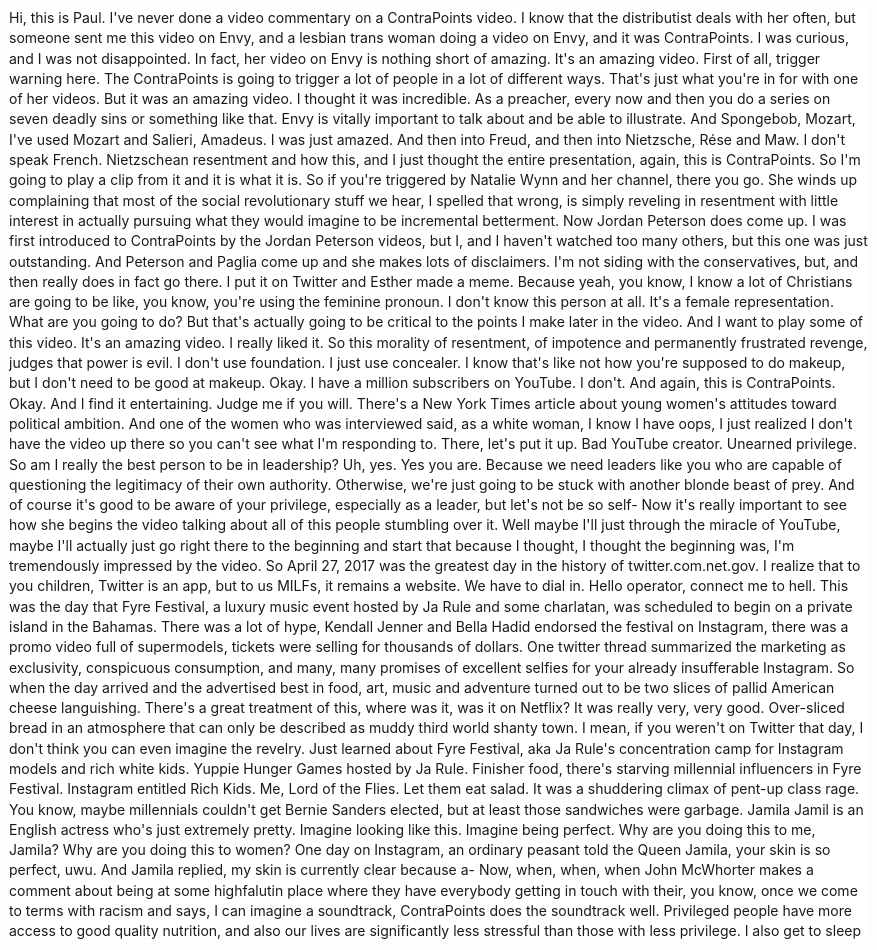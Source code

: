  Hi, this is Paul. I've never done a video commentary on a ContraPoints video. I know that the distributist deals with her often, but someone sent me this video on Envy, and a lesbian trans woman doing a video on Envy, and it was ContraPoints. I was curious, and I was not disappointed. In fact, her video on Envy is nothing short of amazing. It's an amazing video. First of all, trigger warning here. The ContraPoints is going to trigger a lot of people in a lot of different ways. That's just what you're in for with one of her videos. But it was an amazing video. I thought it was incredible. As a preacher, every now and then you do a series on seven deadly sins or something like that. Envy is vitally important to talk about and be able to illustrate. And Spongebob, Mozart, I've used Mozart and Salieri, Amadeus. I was just amazed. And then into Freud, and then into Nietzsche, Rése and Maw. I don't speak French. Nietzschean resentment and how this, and I just thought the entire presentation, again, this is ContraPoints. So I'm going to play a clip from it and it is what it is. So if you're triggered by Natalie Wynn and her channel, there you go. She winds up complaining that most of the social revolutionary stuff we hear, I spelled that wrong, is simply reveling in resentment with little interest in actually pursuing what they would imagine to be incremental betterment. Now Jordan Peterson does come up. I was first introduced to ContraPoints by the Jordan Peterson videos, but I, and I haven't watched too many others, but this one was just outstanding. And Peterson and Paglia come up and she makes lots of disclaimers. I'm not siding with the conservatives, but, and then really does in fact go there. I put it on Twitter and Esther made a meme. Because yeah, you know, I know a lot of Christians are going to be like, you know, you're using the feminine pronoun. I don't know this person at all. It's a female representation. What are you going to do? But that's actually going to be critical to the points I make later in the video. And I want to play some of this video. It's an amazing video. I really liked it. So this morality of resentment, of impotence and permanently frustrated revenge, judges that power is evil. I don't use foundation. I just use concealer. I know that's like not how you're supposed to do makeup, but I don't need to be good at makeup. Okay. I have a million subscribers on YouTube. I don't. And again, this is ContraPoints. Okay. And I find it entertaining. Judge me if you will. There's a New York Times article about young women's attitudes toward political ambition. And one of the women who was interviewed said, as a white woman, I know I have oops, I just realized I don't have the video up there so you can't see what I'm responding to. There, let's put it up. Bad YouTube creator. Unearned privilege. So am I really the best person to be in leadership? Uh, yes. Yes you are. Because we need leaders like you who are capable of questioning the legitimacy of their own authority. Otherwise, we're just going to be stuck with another blonde beast of prey. And of course it's good to be aware of your privilege, especially as a leader, but let's not be so self- Now it's really important to see how she begins the video talking about all of this people stumbling over it. Well maybe I'll just through the miracle of YouTube, maybe I'll actually just go right there to the beginning and start that because I thought, I thought the beginning was, I'm tremendously impressed by the video. So April 27, 2017 was the greatest day in the history of twitter.com.net.gov. I realize that to you children, Twitter is an app, but to us MILFs, it remains a website. We have to dial in. Hello operator, connect me to hell. This was the day that Fyre Festival, a luxury music event hosted by Ja Rule and some charlatan, was scheduled to begin on a private island in the Bahamas. There was a lot of hype, Kendall Jenner and Bella Hadid endorsed the festival on Instagram, there was a promo video full of supermodels, tickets were selling for thousands of dollars. One twitter thread summarized the marketing as exclusivity, conspicuous consumption, and many, many promises of excellent selfies for your already insufferable Instagram. So when the day arrived and the advertised best in food, art, music and adventure turned out to be two slices of pallid American cheese languishing. There's a great treatment of this, where was it, was it on Netflix? It was really very, very good. Over-sliced bread in an atmosphere that can only be described as muddy third world shanty town. I mean, if you weren't on Twitter that day, I don't think you can even imagine the revelry. Just learned about Fyre Festival, aka Ja Rule's concentration camp for Instagram models and rich white kids. Yuppie Hunger Games hosted by Ja Rule. Finisher food, there's starving millennial influencers in Fyre Festival. Instagram entitled Rich Kids. Me, Lord of the Flies. Let them eat salad. It was a shuddering climax of pent-up class rage. You know, maybe millennials couldn't get Bernie Sanders elected, but at least those sandwiches were garbage. Jamila Jamil is an English actress who's just extremely pretty. Imagine looking like this. Imagine being perfect. Why are you doing this to me, Jamila? Why are you doing this to women? One day on Instagram, an ordinary peasant told the Queen Jamila, your skin is so perfect, uwu. And Jamila replied, my skin is currently clear because a- Now, when, when, when John McWhorter makes a comment about being at some highfalutin place where they have everybody getting in touch with their, you know, once we come to terms with racism and says, I can imagine a soundtrack, ContraPoints does the soundtrack well. Privileged people have more access to good quality nutrition, and also our lives are significantly less stressful than those with less privilege. I also get to sleep